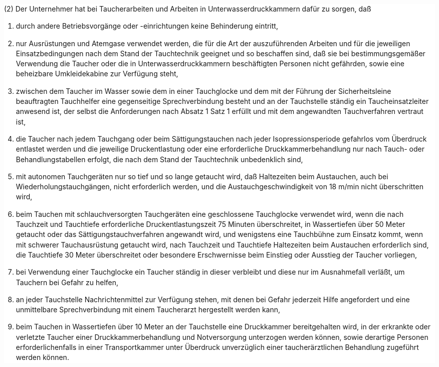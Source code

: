 
(2) Der Unternehmer hat bei Taucherarbeiten und Arbeiten in
Unterwasserdruckkammern dafür zu sorgen, daß

1.  durch andere Betriebsvorgänge oder -einrichtungen keine Behinderung
    eintritt,


2.  nur Ausrüstungen und Atemgase verwendet werden, die für die Art der
    auszuführenden Arbeiten und für die jeweiligen Einsatzbedingungen nach
    dem Stand der Tauchtechnik geeignet und so beschaffen sind, daß sie
    bei bestimmungsgemäßer Verwendung die Taucher oder die in
    Unterwasserdruckkammern beschäftigten Personen nicht gefährden, sowie
    eine beheizbare Umkleidekabine zur Verfügung steht,


3.  zwischen dem Taucher im Wasser sowie dem in einer Tauchglocke und dem
    mit der Führung der Sicherheitsleine beauftragten Tauchhelfer eine
    gegenseitige Sprechverbindung besteht und an der Tauchstelle ständig
    ein Taucheinsatzleiter anwesend ist, der selbst die Anforderungen nach
    Absatz 1 Satz 1 erfüllt und mit dem angewandten Tauchverfahren
    vertraut ist,


4.  die Taucher nach jedem Tauchgang oder beim Sättigungstauchen nach
    jeder Isopressionsperiode gefahrlos vom Überdruck entlastet werden und
    die jeweilige Druckentlastung oder eine erforderliche
    Druckkammerbehandlung nur nach Tauch- oder Behandlungstabellen
    erfolgt, die nach dem Stand der Tauchtechnik unbedenklich sind,


5.  mit autonomen Tauchgeräten nur so tief und so lange getaucht wird, daß
    Haltezeiten beim Austauchen, auch bei Wiederholungstauchgängen, nicht
    erforderlich werden, und die Austauchgeschwindigkeit von 18 m/min
    nicht überschritten wird,


6.  beim Tauchen mit schlauchversorgten Tauchgeräten eine geschlossene
    Tauchglocke verwendet wird, wenn die nach Tauchzeit und Tauchtiefe
    erforderliche Druckentlastungszeit 75 Minuten überschreitet, in
    Wassertiefen über 50 Meter getaucht oder das Sättigungstauchverfahren
    angewandt wird, und wenigstens eine Tauchbühne zum Einsatz kommt, wenn
    mit schwerer Tauchausrüstung getaucht wird, nach Tauchzeit und
    Tauchtiefe Haltezeiten beim Austauchen erforderlich sind, die
    Tauchtiefe 30 Meter überschreitet oder besondere Erschwernisse beim
    Einstieg oder Ausstieg der Taucher vorliegen,


7.  bei Verwendung einer Tauchglocke ein Taucher ständig in dieser
    verbleibt und diese nur im Ausnahmefall verläßt, um Tauchern bei
    Gefahr zu helfen,


8.  an jeder Tauchstelle Nachrichtenmittel zur Verfügung stehen, mit denen
    bei Gefahr jederzeit Hilfe angefordert und eine unmittelbare
    Sprechverbindung mit einem Taucherarzt hergestellt werden kann,


9.  beim Tauchen in Wassertiefen über 10 Meter an der Tauchstelle eine
    Druckkammer bereitgehalten wird, in der erkrankte oder verletzte
    Taucher einer Druckkammerbehandlung und Notversorgung unterzogen
    werden können, sowie derartige Personen erforderlichenfalls in einer
    Transportkammer unter Überdruck unverzüglich einer taucherärztlichen
    Behandlung zugeführt werden können.
